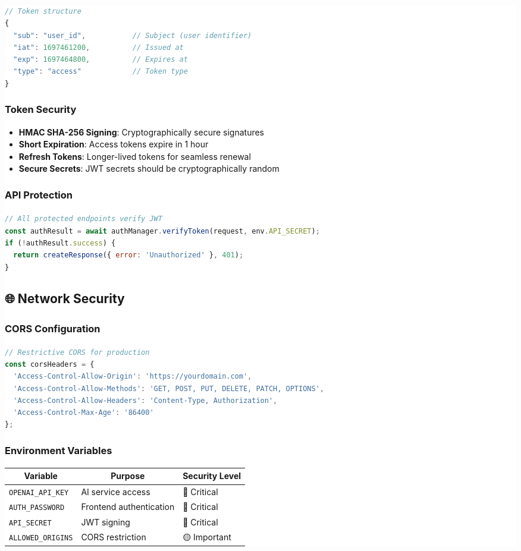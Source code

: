 ```javascript
// Token structure
{
  "sub": "user_id",           // Subject (user identifier)
  "iat": 1697461200,          // Issued at
  "exp": 1697464800,          // Expires at
  "type": "access"            // Token type
}
```

### Token Security

- **HMAC SHA-256 Signing**: Cryptographically secure signatures
- **Short Expiration**: Access tokens expire in 1 hour
- **Refresh Tokens**: Longer-lived tokens for seamless renewal
- **Secure Secrets**: JWT secrets should be cryptographically random

### API Protection

```javascript
// All protected endpoints verify JWT
const authResult = await authManager.verifyToken(request, env.API_SECRET);
if (!authResult.success) {
  return createResponse({ error: 'Unauthorized' }, 401);
}
```

## 🌐 Network Security

### CORS Configuration

```javascript
// Restrictive CORS for production
const corsHeaders = {
  'Access-Control-Allow-Origin': 'https://yourdomain.com',
  'Access-Control-Allow-Methods': 'GET, POST, PUT, DELETE, PATCH, OPTIONS',
  'Access-Control-Allow-Headers': 'Content-Type, Authorization',
  'Access-Control-Max-Age': '86400'
};
```

### Environment Variables

| Variable | Purpose | Security Level |
|----------|---------|----------------|
| `OPENAI_API_KEY` | AI service access | 🔴 Critical |
| `AUTH_PASSWORD` | Frontend authentication | 🔴 Critical |
| `API_SECRET` | JWT signing | 🔴 Critical |
| `ALLOWED_ORIGINS` | CORS restriction | 🟡 Important |
